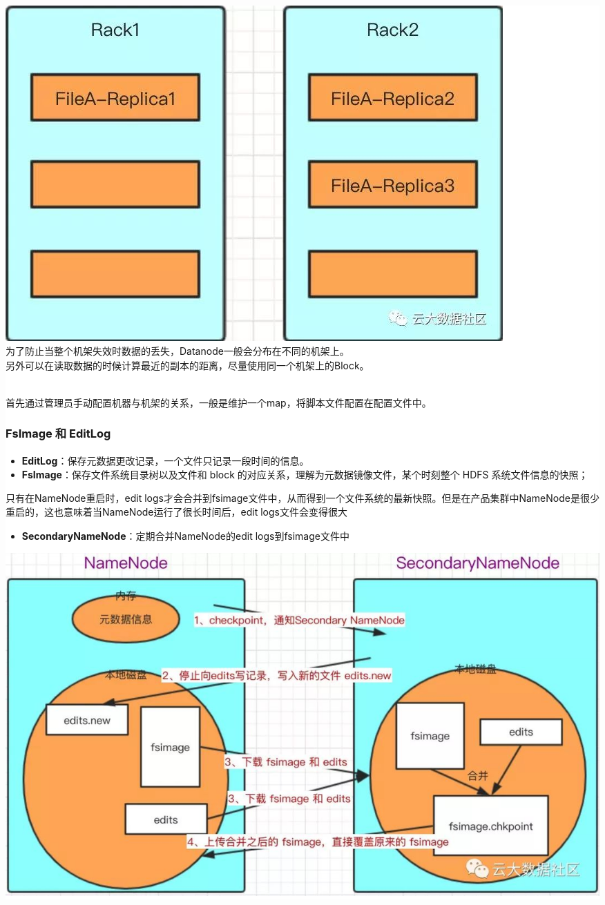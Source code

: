 ![image.png](/img/mypost/2021/4-3.png)<br />为了防止当整个机架失效时数据的丢失，Datanode一般会分布在不同的机架上。<br />另外可以在读取数据的时候计算最近的副本的距离，尽量使用同一个机架上的Block。<br />

<br />首先通过管理员手动配置机器与机架的关系，一般是维护一个map，将脚本文件配置在配置文件中。<br />


### FsImage 和 EditLog

- **EditLog**：保存元数据更改记录，一个文件只记录一段时间的信息。
- **FsImage**：保存文件系统目录树以及文件和 block 的对应关系，理解为元数据镜像文件，某个时刻整个 HDFS 系统文件信息的快照；

只有在NameNode重启时，edit logs才会合并到fsimage文件中，从而得到一个文件系统的最新快照。但是在产品集群中NameNode是很少重启的，这也意味着当NameNode运行了很长时间后，edit logs文件会变得很大<br />

- **SecondaryNameNode**：定期合并NameNode的edit logs到fsimage文件中

![image.png](/img/mypost/2021/4-4.png)